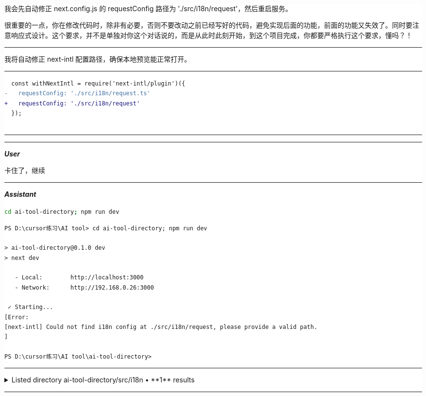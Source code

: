 我会先自动修正 next.config.js 的 requestConfig 路径为 './src/i18n/request'，然后重启服务。
</thinking>

很重要的一点，你在修改代码时，除非有必要，否则不要改动之前已经写好的代码，避免实现后面的功能，前面的功能又失效了。同时要注意响应式设计。这个要求，并不是单独对你这个对话说的，而是从此时此刻开始，到这个项目完成，你都要严格执行这个要求，懂吗？！

---

我将自动修正 next-intl 配置路径，确保本地预览能正常打开。

---

```diff
  const withNextIntl = require('next-intl/plugin')({
-   requestConfig: './src/i18n/request.ts'
+   requestConfig: './src/i18n/request'
  });
  
```

---



---

_**User**_

卡住了，继续

---

_**Assistant**_

```bash
cd ai-tool-directory; npm run dev
```

```
PS D:\cursor练习\AI tool> cd ai-tool-directory; npm run dev

> ai-tool-directory@0.1.0 dev
> next dev

   - Local:        http://localhost:3000
   - Network:      http://192.168.0.26:3000

 ✓ Starting...
[Error:
[next-intl] Could not find i18n config at ./src/i18n/request, please provide a valid path.
]

PS D:\cursor练习\AI tool\ai-tool-directory>
```

---

<details><summary>Listed directory ai-tool-directory/src/i18n • **1** results</summary></details>

---